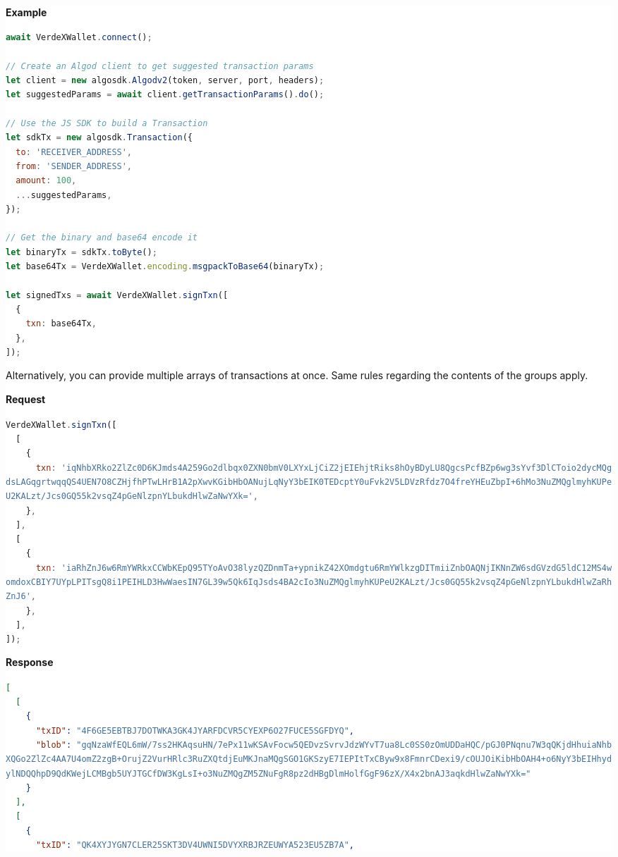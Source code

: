 **Example**

```js
await VerdeXWallet.connect();

// Create an Algod client to get suggested transaction params
let client = new algosdk.Algodv2(token, server, port, headers);
let suggestedParams = await client.getTransactionParams().do();

// Use the JS SDK to build a Transaction
let sdkTx = new algosdk.Transaction({
  to: 'RECEIVER_ADDRESS',
  from: 'SENDER_ADDRESS',
  amount: 100,
  ...suggestedParams,
});

// Get the binary and base64 encode it
let binaryTx = sdkTx.toByte();
let base64Tx = VerdeXWallet.encoding.msgpackToBase64(binaryTx);

let signedTxs = await VerdeXWallet.signTxn([
  {
    txn: base64Tx,
  },
]);
```
Alternatively, you can provide multiple arrays of transactions at once. Same rules regarding the contents of the groups apply.

**Request**

```js
VerdeXWallet.signTxn([
  [
    {
      txn: 'iqNhbXRko2ZlZc0D6KJmds4A259Go2dlbqx0ZXN0bmV0LXYxLjCiZ2jEIEhjtRiks8hOyBDyLU8QgcsPcfBZp6wg3sYvf3DlCToio2dycMQgdsLAGqgrtwqqQS4UEN7O8CZHjfhPTwLHrB1A2pXwvKGibHbOANujLqNyY3bEIK0TEDcptY0uFvk2V5LDVzRfdz7O4freYHEuZbpI+6hMo3NuZMQglmyhKUPeU2KALzt/Jcs0GQ55k2vsqZ4pGeNlzpnYLbukdHlwZaNwYXk=',
    },
  ],
  [
    {
      txn: 'iaRhZnJ6w6RmYWRkxCCWbKEpQ95TYoAvO38lyzQZDnmTa+ypnikZ42XOmdgtu6RmYWlkzgDITmiiZnbOAQNjIKNnZW6sdGVzdG5ldC12MS4womdoxCBIY7UYpLPITsgQ8i1PEIHLD3HwWaesIN7GL39w5Qk6IqJsds4BA2cIo3NuZMQglmyhKUPeU2KALzt/Jcs0GQ55k2vsqZ4pGeNlzpnYLbukdHlwZaRhZnJ6',
    },
  ],
]);
```
**Response**

```json
[
  [
    {
      "txID": "4F6GE5EBTBJ7DOTWKA3GK4JYARFDCVR5CYEXP6O27FUCE5SGFDYQ",
      "blob": "gqNzaWfEQL6mW/7ss2HKAqsuHN/7ePx11wKSAvFocw5QEDvzSvrvJdzWYvT7ua8Lc0SS0zOmUDDaHQC/pGJ0PNqnu7W3qQKjdHhuiaNhbXQGo2ZlZc4AA7U4omZ2zgB+OrujZ2VurHRlc3RuZXQtdjEuMKJnaMQgSGO1GKSzyE7IEPItTxCByw9x8FmnrCDexi9/cOUJOiKibHbOAH4+o6NyY3bEIHhydylNDQQhpD9QdKWejLCMBgb5UYJTGCfDW3KgLsI+o3NuZMQgZM5ZNuFgR8pz2dHBgDlmHolfGgF96zX/X4x2bnAJ3aqkdHlwZaNwYXk="
    }
  ],
  [
    {
      "txID": "QK4XYJYGN7CLER25SKT3DV4UWNI5DVYXRBJRZEUWYA523EU5ZB7A",
```